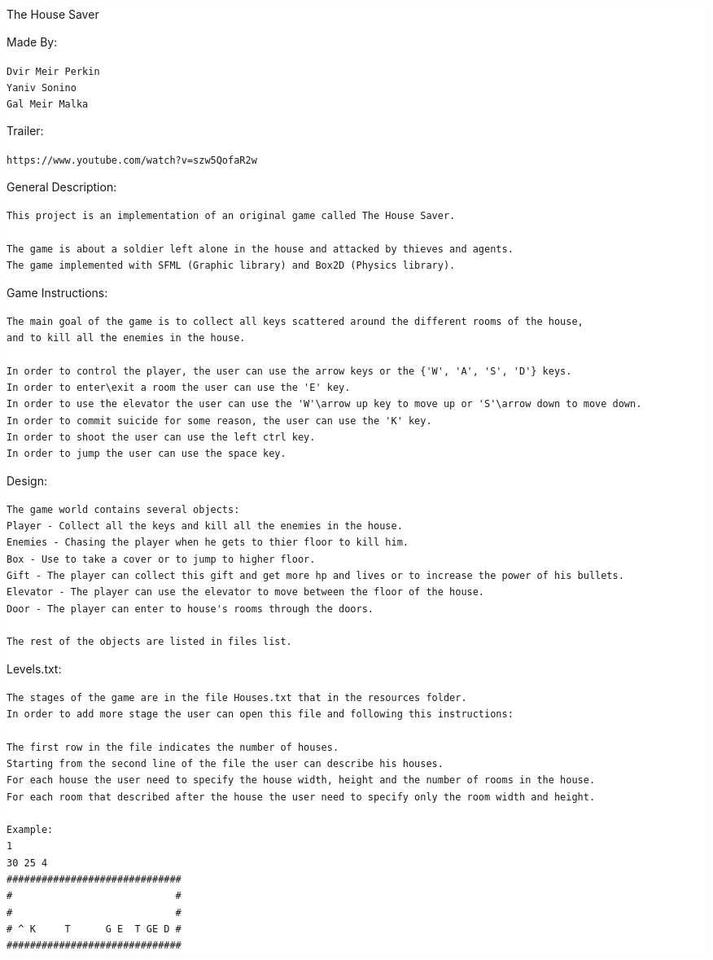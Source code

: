 The House Saver

Made By:

    Dvir Meir Perkin
    Yaniv Sonino
    Gal Meir Malka

Trailer:

    https://www.youtube.com/watch?v=szw5QofaR2w

General Description:

    This project is an implementation of an original game called The House Saver.

    The game is about a soldier left alone in the house and attacked by thieves and agents.
    The game implemented with SFML (Graphic library) and Box2D (Physics library).

Game Instructions:

    The main goal of the game is to collect all keys scattered around the different rooms of the house,
    and to kill all the enemies in the house.
                                                                                                                                       
    In order to control the player, the user can use the arrow keys or the {'W', 'A', 'S', 'D'} keys.
    In order to enter\exit a room the user can use the 'E' key.
    In order to use the elevator the user can use the 'W'\arrow up key to move up or 'S'\arrow down to move down.
    In order to commit suicide for some reason, the user can use the 'K' key.
    In order to shoot the user can use the left ctrl key.
    In order to jump the user can use the space key.

Design:

    The game world contains several objects:
    Player - Collect all the keys and kill all the enemies in the house. 
    Enemies - Chasing the player when he gets to thier floor to kill him.
    Box - Use to take a cover or to jump to higher floor.
    Gift - The player can collect this gift and get more hp and lives or to increase the power of his bullets.
    Elevator - The player can use the elevator to move between the floor of the house.
    Door - The player can enter to house's rooms through the doors.
    
    The rest of the objects are listed in files list.
    
Levels.txt:
    
    The stages of the game are in the file Houses.txt that in the resources folder.
    In order to add more stage the user can open this file and following this instructions:

    The first row in the file indicates the number of houses.
    Starting from the second line of the file the user can describe his houses.
    For each house the user need to specify the house width, height and the number of rooms in the house.
    For each room that described after the house the user need to specify only the room width and height.
    
    Example:
    1
    30 25 4
    ##############################
    #                            #
    #                            #
    # ^ K     T      G E  T GE D #
    ##############################
